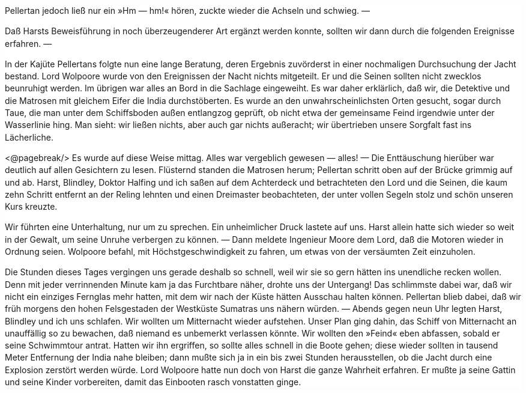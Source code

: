 Pellertan jedoch ließ nur ein »Hm — hm!« hören, zuckte
wieder die Achseln und schwieg. —

Daß Harsts Beweisführung in noch überzeugenderer Art
ergänzt werden konnte, sollten wir dann durch die folgenden
Ereignisse erfahren. —

In der Kajüte Pellertans folgte nun eine lange Beratung,
deren Ergebnis zuvörderst in einer nochmaligen Durchsuchung
der Jacht bestand. Lord Wolpoore wurde von den
Ereignissen der Nacht nichts mitgeteilt. Er und die Seinen
sollten nicht zwecklos beunruhigt werden. Im übrigen war
alles an Bord in die Sachlage eingeweiht. Es war daher erklärlich,
daß wir, die Detektive und die Matrosen mit gleichem
Eifer die India durchstöberten. Es wurde an den unwahrscheinlichsten
Orten gesucht, sogar durch Taue, die man
unter dem Schiffsboden außen entlangzog geprüft, ob nicht
etwa der gemeinsame Feind irgendwie unter der Wasserlinie
hing. Man sieht: wir ließen nichts, aber auch gar
nichts außeracht; wir übertrieben unsere Sorgfalt fast ins
Lächerliche.

<@pagebreak/>
Es wurde auf diese Weise mittag. Alles war vergeblich
gewesen — alles! — Die Enttäuschung hierüber war deutlich
auf allen Gesichtern zu lesen. Flüsternd standen die Matrosen
herum; Pellertan schritt oben auf der Brücke grimmig
auf und ab. Harst, Blindley, Doktor Halfing und ich
saßen auf dem Achterdeck und betrachteten den Lord und
die Seinen, die kaum zehn Schritt entfernt an der Reling
lehnten und einen Dreimaster beobachteten, der unter vollen
Segeln stolz und schön unseren Kurs kreuzte.

Wir führten eine Unterhaltung, nur um zu sprechen.
Ein unheimlicher Druck lastete auf uns. Harst allein hatte
sich wieder so weit in der Gewalt, um seine Unruhe verbergen
zu können. — Dann meldete Ingenieur Moore dem Lord,
daß die Motoren wieder in Ordnung seien. Wolpoore befahl,
mit Höchstgeschwindigkeit zu fahren, um etwas von der
versäumten Zeit einzuholen.

Die Stunden dieses Tages vergingen uns gerade deshalb
so schnell, weil wir sie so gern hätten ins unendliche recken
wollen. Denn mit jeder verrinnenden Minute kam ja das
Furchtbare näher, drohte uns der Untergang! Das schlimmste
dabei war, daß wir nicht ein einziges Fernglas mehr hatten,
mit dem wir nach der Küste hätten Ausschau halten können.
Pellertan blieb dabei, daß wir früh morgens den hohen
Felsgestaden der Westküste Sumatras uns nähern würden.
— Abends gegen neun Uhr legten Harst, Blindley und ich
uns schlafen. Wir wollten um Mitternacht wieder aufstehen.
Unser Plan ging dahin, das Schiff von Mitternacht an unauffällig
so zu bewachen, daß niemand es unbemerkt verlassen
könnte. Wir wollten den »Feind« eben abfassen, sobald
er seine Schwimmtour antrat. Hatten wir ihn ergriffen, so
sollte alles schnell in die Boote gehen; diese wieder sollten
in tausend Meter Entfernung der India nahe bleiben; dann
mußte sich ja in ein bis zwei Stunden herausstellen, ob die
Jacht durch eine Explosion zerstört werden würde. Lord
Wolpoore hatte nun doch von Harst die ganze Wahrheit erfahren.
Er mußte ja seine Gattin und seine Kinder vorbereiten,
damit das Einbooten rasch vonstatten ginge.
